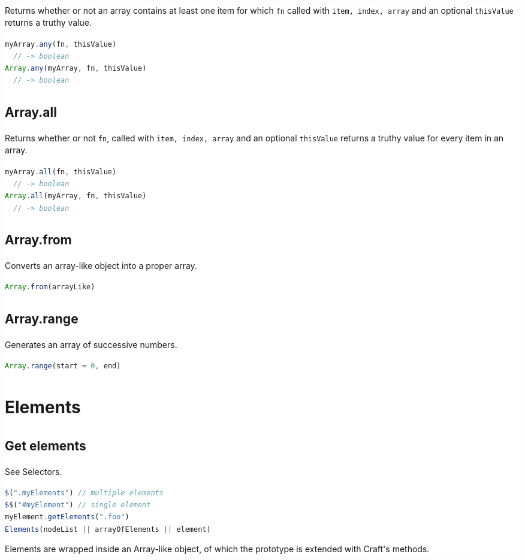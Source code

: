 Returns whether or not an array contains at least one item for which `fn` called with `item, index, array` and an optional `thisValue` returns a truthy value. 

```javascript
myArray.any(fn, thisValue)
  // -> boolean
Array.any(myArray, fn, thisValue)
  // -> boolean
```

## Array.all 

Returns whether or not `fn`, called with `item, index, array` and an optional `thisValue` returns a truthy value for every item in an array. 

```javascript
myArray.all(fn, thisValue)
  // -> boolean
Array.all(myArray, fn, thisValue)
  // -> boolean
```

## Array.from

Converts an array-like object into a proper array. 

```javascript
Array.from(arrayLike)
```

## Array.range

Generates an array of successive numbers. 

```javascript
Array.range(start = 0, end)
```

# Elements

## Get elements 

See Selectors. 

```javascript
$(".myElements") // multiple elements
$$("#myElement") // single element
myElement.getElements(".foo")
Elements(nodeList || arrayOfElements || element)
```

Elements are wrapped inside an Array-like object, of which the prototype is extended with Craft's methods.
